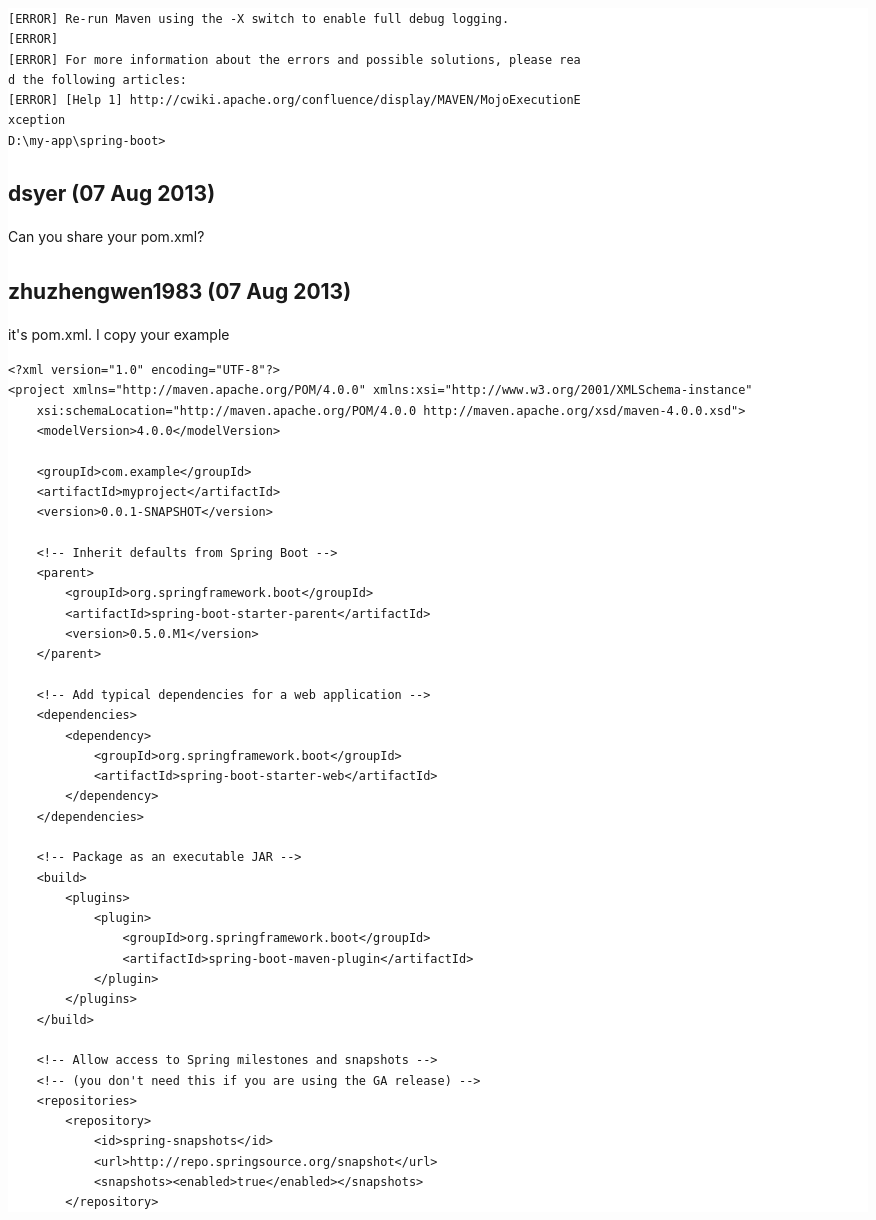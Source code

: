 ```
[ERROR] Re-run Maven using the -X switch to enable full debug logging.
[ERROR]
[ERROR] For more information about the errors and possible solutions, please rea
d the following articles:
[ERROR] [Help 1] http://cwiki.apache.org/confluence/display/MAVEN/MojoExecutionE
xception
D:\my-app\spring-boot>
```


## dsyer (07 Aug 2013)

Can you share your pom.xml?


## zhuzhengwen1983 (07 Aug 2013)

it's  pom.xml. I copy your example

```
<?xml version="1.0" encoding="UTF-8"?>
<project xmlns="http://maven.apache.org/POM/4.0.0" xmlns:xsi="http://www.w3.org/2001/XMLSchema-instance"
    xsi:schemaLocation="http://maven.apache.org/POM/4.0.0 http://maven.apache.org/xsd/maven-4.0.0.xsd">
    <modelVersion>4.0.0</modelVersion>

    <groupId>com.example</groupId>
    <artifactId>myproject</artifactId>
    <version>0.0.1-SNAPSHOT</version>

    <!-- Inherit defaults from Spring Boot -->
    <parent>
        <groupId>org.springframework.boot</groupId>
        <artifactId>spring-boot-starter-parent</artifactId>
        <version>0.5.0.M1</version>
    </parent>

    <!-- Add typical dependencies for a web application -->
    <dependencies>
        <dependency>
            <groupId>org.springframework.boot</groupId>
            <artifactId>spring-boot-starter-web</artifactId>
        </dependency>
    </dependencies>

    <!-- Package as an executable JAR -->
    <build>
        <plugins>
            <plugin>
                <groupId>org.springframework.boot</groupId>
                <artifactId>spring-boot-maven-plugin</artifactId>
            </plugin>
        </plugins>
    </build>

    <!-- Allow access to Spring milestones and snapshots -->
    <!-- (you don't need this if you are using the GA release) -->
    <repositories>
        <repository>
            <id>spring-snapshots</id>
            <url>http://repo.springsource.org/snapshot</url>
            <snapshots><enabled>true</enabled></snapshots>
        </repository>
```